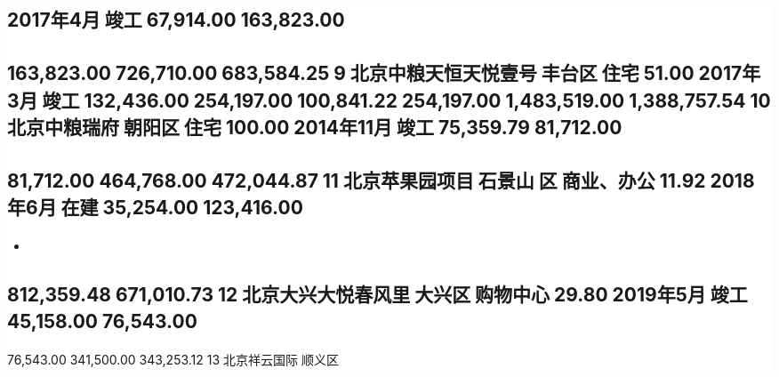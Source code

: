 2017年4月
竣工
67,914.00
163,823.00
-
163,823.00
726,710.00
683,584.25
9
北京中粮天恒天悦壹号
丰台区
住宅
51.00
2017年3月
竣工
132,436.00
254,197.00
100,841.22
254,197.00
1,483,519.00
1,388,757.54
10
北京中粮瑞府
朝阳区
住宅
100.00
2014年11月
竣工
75,359.79
81,712.00
-
81,712.00
464,768.00
472,044.87
11
北京苹果园项目
石景山
区
商业、办公
11.92
2018年6月
在建
35,254.00
123,416.00
-
-
812,359.48
671,010.73
12
北京大兴大悦春风里
大兴区
购物中心
29.80
2019年5月
竣工
45,158.00
76,543.00
-
76,543.00
341,500.00
343,253.12
13
北京祥云国际
顺义区